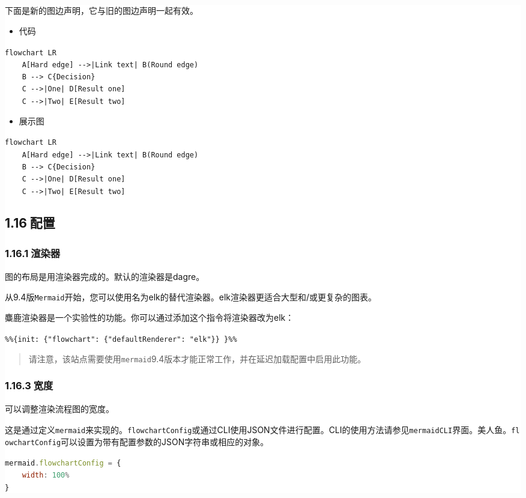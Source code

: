 
下面是新的图边声明，它与旧的图边声明一起有效。

- 代码

```
flowchart LR
    A[Hard edge] -->|Link text| B(Round edge)
    B --> C{Decision}
    C -->|One| D[Result one]
    C -->|Two| E[Result two]
```

- 展示图

```mermaid
flowchart LR
    A[Hard edge] -->|Link text| B(Round edge)
    B --> C{Decision}
    C -->|One| D[Result one]
    C -->|Two| E[Result two]
```


## 1.16 配置

### 1.16.1 渲染器

图的布局是用渲染器完成的。默认的渲染器是dagre。

从9.4版`Mermaid`开始，您可以使用名为elk的替代渲染器。elk渲染器更适合大型和/或更复杂的图表。

麋鹿渲染器是一个实验性的功能。你可以通过添加这个指令将渲染器改为elk：

```
%%{init: {"flowchart": {"defaultRenderer": "elk"}} }%%
```

>请注意，该站点需要使用`mermaid`9.4版本才能正常工作，并在延迟加载配置中启用此功能。

### 1.16.3 宽度

可以调整渲染流程图的宽度。

这是通过定义`mermaid`来实现的。`flowchartConfig`或通过CLI使用JSON文件进行配置。CLI的使用方法请参见`mermaidCLI`界面。美人鱼。`flowchartConfig`可以设置为带有配置参数的JSON字符串或相应的对象。


```javascript
mermaid.flowchartConfig = {
    width: 100%
}
```